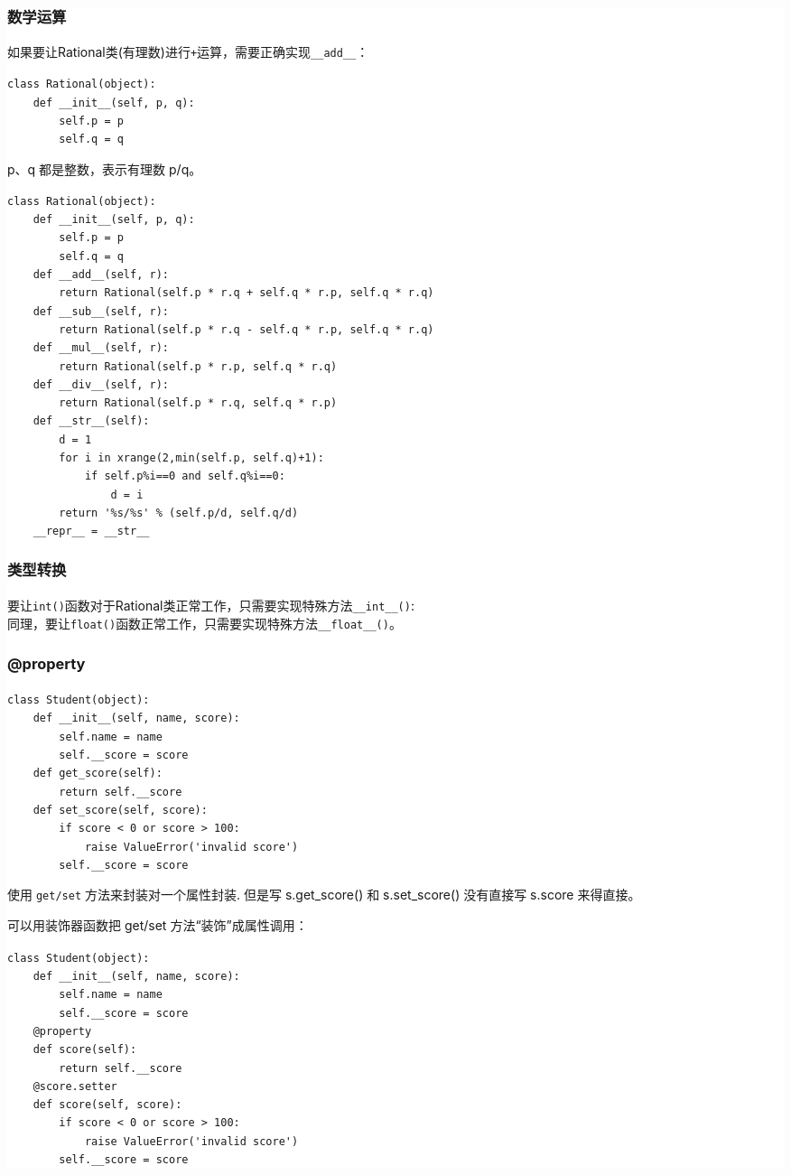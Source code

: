 ### 数学运算  
如果要让Rational类(有理数)进行``+``运算，需要正确实现``__add__``：  
  
	class Rational(object):  
	    def __init__(self, p, q):  
	        self.p = p  
	        self.q = q  
  
p、q 都是整数，表示有理数 p/q。  
  
	class Rational(object):  
	    def __init__(self, p, q):  
	        self.p = p  
	        self.q = q  
	    def __add__(self, r):  
	        return Rational(self.p * r.q + self.q * r.p, self.q * r.q)  
	    def __sub__(self, r):  
	        return Rational(self.p * r.q - self.q * r.p, self.q * r.q)  
	    def __mul__(self, r):  
	        return Rational(self.p * r.p, self.q * r.q)  
	    def __div__(self, r):  
	        return Rational(self.p * r.q, self.q * r.p)  
	    def __str__(self):  
	        d = 1  
	        for i in xrange(2,min(self.p, self.q)+1):  
	            if self.p%i==0 and self.q%i==0:  
	                d = i  
	        return '%s/%s' % (self.p/d, self.q/d)  
	    __repr__ = __str__  
  
  
### 类型转换  
要让``int()``函数对于Rational类正常工作，只需要实现特殊方法``__int__()``:  
同理，要让``float()``函数正常工作，只需要实现特殊方法``__float__()``。  
  
### @property  
  
	class Student(object):  
	    def __init__(self, name, score):  
	        self.name = name  
	        self.__score = score  
	    def get_score(self):  
	        return self.__score  
	    def set_score(self, score):  
	        if score < 0 or score > 100:  
	            raise ValueError('invalid score')  
	        self.__score = score  
  
  
使用 ``get/set`` 方法来封装对一个属性封装. 但是写 s.get_score() 和 s.set_score() 没有直接写 s.score 来得直接。  
  
可以用装饰器函数把 get/set 方法“装饰”成属性调用：  
  
	class Student(object):  
	    def __init__(self, name, score):  
	        self.name = name  
	        self.__score = score  
	    @property  
	    def score(self):  
	        return self.__score  
	    @score.setter  
	    def score(self, score):  
	        if score < 0 or score > 100:  
	            raise ValueError('invalid score')  
	        self.__score = score  
  
